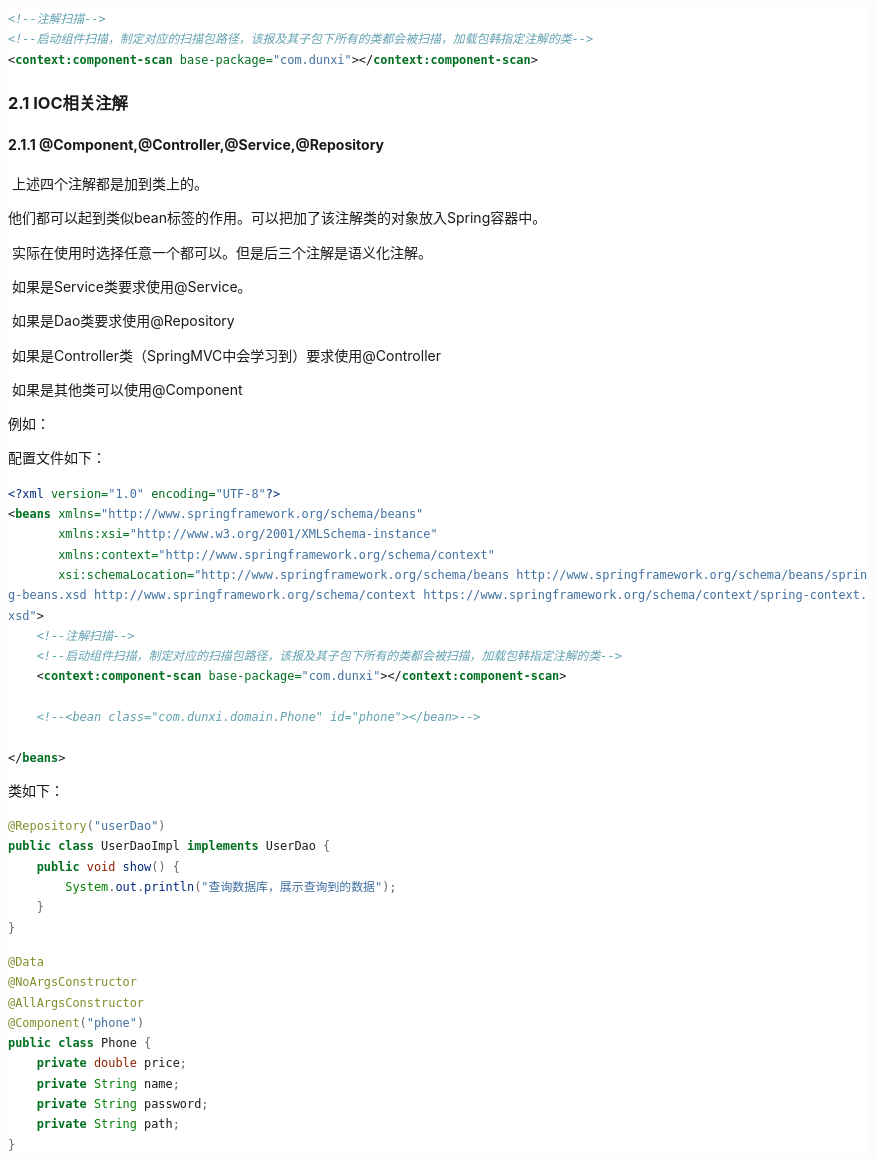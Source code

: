 ```xml
<!--注解扫描-->
<!--启动组件扫描，制定对应的扫描包路径，该报及其子包下所有的类都会被扫描，加载包韩指定注解的类-->
<context:component-scan base-package="com.dunxi"></context:component-scan>
```

### 2.1 IOC相关注解

#### 2.1.1 @Component,@Controller,@Service,@Repository

​ 上述四个注解都是加到类上的。

​ 他们都可以起到类似bean标签的作用。可以把加了该注解类的对象放入Spring容器中。

​ 实际在使用时选择任意一个都可以。但是后三个注解是语义化注解。

​ 如果是Service类要求使用@Service。

​ 如果是Dao类要求使用@Repository

​ 如果是Controller类（SpringMVC中会学习到）要求使用@Controller

​ 如果是其他类可以使用@Component

例如：

配置文件如下：

```xml
<?xml version="1.0" encoding="UTF-8"?>
<beans xmlns="http://www.springframework.org/schema/beans"
       xmlns:xsi="http://www.w3.org/2001/XMLSchema-instance"
       xmlns:context="http://www.springframework.org/schema/context"
       xsi:schemaLocation="http://www.springframework.org/schema/beans http://www.springframework.org/schema/beans/spring-beans.xsd http://www.springframework.org/schema/context https://www.springframework.org/schema/context/spring-context.xsd">
    <!--注解扫描-->
    <!--启动组件扫描，制定对应的扫描包路径，该报及其子包下所有的类都会被扫描，加载包韩指定注解的类-->
    <context:component-scan base-package="com.dunxi"></context:component-scan>

    <!--<bean class="com.dunxi.domain.Phone" id="phone"></bean>-->

</beans>
```

类如下：

```java
@Repository("userDao")
public class UserDaoImpl implements UserDao {
    public void show() {
        System.out.println("查询数据库，展示查询到的数据");
    }
}

```

```java
@Data
@NoArgsConstructor
@AllArgsConstructor
@Component("phone")
public class Phone {
    private double price;
    private String name;
    private String password;
    private String path;
}
```
